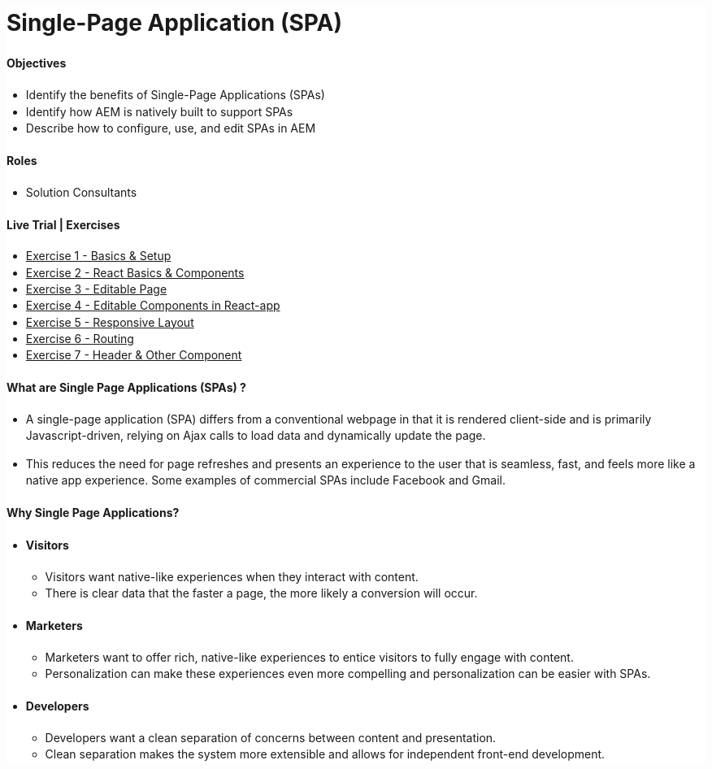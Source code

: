 # Single-Page Application (SPA)

#### Objectives
* Identify the benefits of Single-Page Applications (SPAs)
* Identify how AEM is natively built to support SPAs
* Describe how to configure, use, and edit SPAs in AEM

#### Roles
* Solution Consultants


#### Live Trial | Exercises
*  [Exercise 1 - Basics & Setup ](#exercises-1--basics--setup)
*  [Exercise 2 - React Basics & Components ](#exercises-2--react-basics--components)
*  [Exercise 3 -  Editable Page ](#exercises-3--editable-page)
*  [Exercise 4 -  Editable Components in React-app ](#exercises-4--editable-components-in-react-app)
*  [Exercise 5 -  Responsive Layout ](#exercises-5--responsive-layout)
*  [Exercise 6 -  Routing ](#exercises-6--routing)
*  [Exercise 7 -  Header & Other Component ](#exercises-7--the-header-component-the-list-component--others)



#### What are Single Page Applications (SPAs) ?

* A single-page application (SPA) differs from a conventional webpage in that it is rendered client-side and is primarily Javascript-driven, relying on Ajax calls to load data and dynamically update the page.

* This reduces the need for page refreshes and presents an experience to the user that is seamless, fast, and feels more like a native app experience. Some examples of commercial SPAs include Facebook and Gmail.


#### Why Single Page Applications?

* #### Visitors

  * Visitors want native-like experiences when they interact with content.
  * There is clear data that the faster a page, the more likely a conversion will occur.

* #### Marketers

  * Marketers want to offer rich, native-like experiences to entice visitors to fully engage with content.
  * Personalization can make these experiences even more compelling and personalization can be easier with SPAs.

* #### Developers

  * Developers want a clean separation of concerns between content and presentation.
  * Clean separation makes the system more extensible and allows for independent front-end development.

